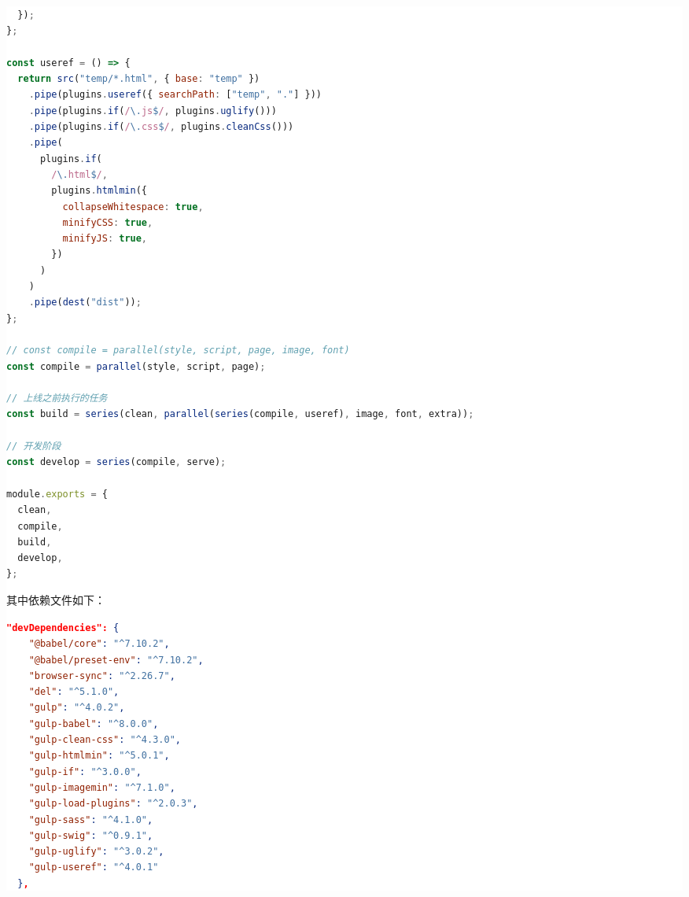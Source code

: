 ```js
  });
};

const useref = () => {
  return src("temp/*.html", { base: "temp" })
    .pipe(plugins.useref({ searchPath: ["temp", "."] }))
    .pipe(plugins.if(/\.js$/, plugins.uglify()))
    .pipe(plugins.if(/\.css$/, plugins.cleanCss()))
    .pipe(
      plugins.if(
        /\.html$/,
        plugins.htmlmin({
          collapseWhitespace: true,
          minifyCSS: true,
          minifyJS: true,
        })
      )
    )
    .pipe(dest("dist"));
};

// const compile = parallel(style, script, page, image, font)
const compile = parallel(style, script, page);

// 上线之前执行的任务
const build = series(clean, parallel(series(compile, useref), image, font, extra));

// 开发阶段
const develop = series(compile, serve);

module.exports = {
  clean,
  compile,
  build,
  develop,
};
```

其中依赖文件如下：

```json
"devDependencies": {
    "@babel/core": "^7.10.2",
    "@babel/preset-env": "^7.10.2",
    "browser-sync": "^2.26.7",
    "del": "^5.1.0",
    "gulp": "^4.0.2",
    "gulp-babel": "^8.0.0",
    "gulp-clean-css": "^4.3.0",
    "gulp-htmlmin": "^5.0.1",
    "gulp-if": "^3.0.0",
    "gulp-imagemin": "^7.1.0",
    "gulp-load-plugins": "^2.0.3",
    "gulp-sass": "^4.1.0",
    "gulp-swig": "^0.9.1",
    "gulp-uglify": "^3.0.2",
    "gulp-useref": "^4.0.1"
  },
```
